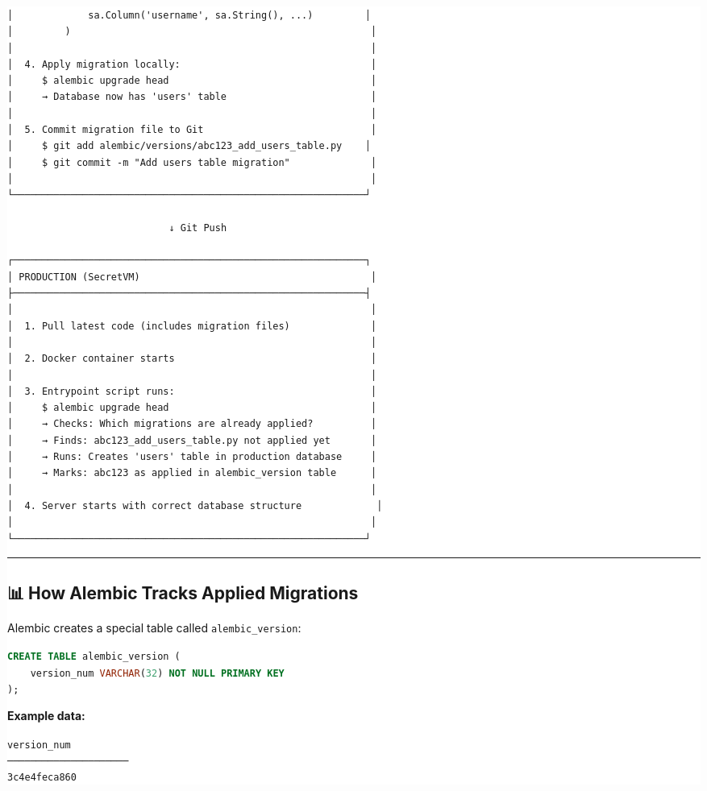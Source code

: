 ```
│             sa.Column('username', sa.String(), ...)         │
│         )                                                    │
│                                                              │
│  4. Apply migration locally:                                 │
│     $ alembic upgrade head                                   │
│     → Database now has 'users' table                         │
│                                                              │
│  5. Commit migration file to Git                             │
│     $ git add alembic/versions/abc123_add_users_table.py    │
│     $ git commit -m "Add users table migration"              │
│                                                              │
└─────────────────────────────────────────────────────────────┘

                            ↓ Git Push

┌─────────────────────────────────────────────────────────────┐
│ PRODUCTION (SecretVM)                                        │
├─────────────────────────────────────────────────────────────┤
│                                                              │
│  1. Pull latest code (includes migration files)              │
│                                                              │
│  2. Docker container starts                                  │
│                                                              │
│  3. Entrypoint script runs:                                  │
│     $ alembic upgrade head                                   │
│     → Checks: Which migrations are already applied?          │
│     → Finds: abc123_add_users_table.py not applied yet       │
│     → Runs: Creates 'users' table in production database     │
│     → Marks: abc123 as applied in alembic_version table      │
│                                                              │
│  4. Server starts with correct database structure             │
│                                                              │
└─────────────────────────────────────────────────────────────┘
```

---

## 📊 How Alembic Tracks Applied Migrations

Alembic creates a special table called `alembic_version`:

```sql
CREATE TABLE alembic_version (
    version_num VARCHAR(32) NOT NULL PRIMARY KEY
);
```

**Example data:**

```
version_num
─────────────────────
3c4e4feca860
```
